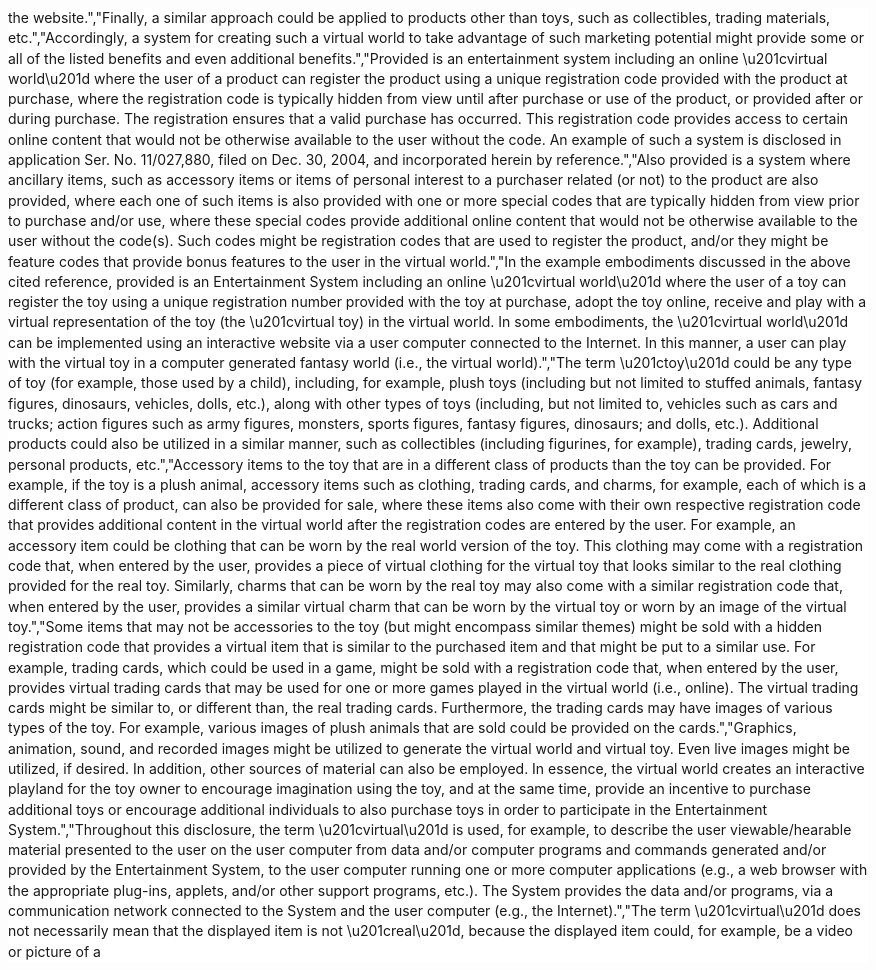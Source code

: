 the website.","Finally, a similar approach could be applied to products other than toys, such as collectibles, trading materials, etc.","Accordingly, a system for creating such a virtual world to take advantage of such marketing potential might provide some or all of the listed benefits and even additional benefits.","Provided is an entertainment system including an online \u201cvirtual world\u201d where the user of a product can register the product using a unique registration code provided with the product at purchase, where the registration code is typically hidden from view until after purchase or use of the product, or provided after or during purchase. The registration ensures that a valid purchase has occurred. This registration code provides access to certain online content that would not be otherwise available to the user without the code. An example of such a system is disclosed in application Ser. No. 11\/027,880, filed on Dec. 30, 2004, and incorporated herein by reference.","Also provided is a system where ancillary items, such as accessory items or items of personal interest to a purchaser related (or not) to the product are also provided, where each one of such items is also provided with one or more special codes that are typically hidden from view prior to purchase and\/or use, where these special codes provide additional online content that would not be otherwise available to the user without the code(s). Such codes might be registration codes that are used to register the product, and\/or they might be feature codes that provide bonus features to the user in the virtual world.","In the example embodiments discussed in the above cited reference, provided is an Entertainment System including an online \u201cvirtual world\u201d where the user of a toy can register the toy using a unique registration number provided with the toy at purchase, adopt the toy online, receive and play with a virtual representation of the toy (the \u201cvirtual toy) in the virtual world. In some embodiments, the \u201cvirtual world\u201d can be implemented using an interactive website via a user computer connected to the Internet. In this manner, a user can play with the virtual toy in a computer generated fantasy world (i.e., the virtual world).","The term \u201ctoy\u201d could be any type of toy (for example, those used by a child), including, for example, plush toys (including but not limited to stuffed animals, fantasy figures, dinosaurs, vehicles, dolls, etc.), along with other types of toys (including, but not limited to, vehicles such as cars and trucks; action figures such as army figures, monsters, sports figures, fantasy figures, dinosaurs; and dolls, etc.). Additional products could also be utilized in a similar manner, such as collectibles (including figurines, for example), trading cards, jewelry, personal products, etc.","Accessory items to the toy that are in a different class of products than the toy can be provided. For example, if the toy is a plush animal, accessory items such as clothing, trading cards, and charms, for example, each of which is a different class of product, can also be provided for sale, where these items also come with their own respective registration code that provides additional content in the virtual world after the registration codes are entered by the user. For example, an accessory item could be clothing that can be worn by the real world version of the toy. This clothing may come with a registration code that, when entered by the user, provides a piece of virtual clothing for the virtual toy that looks similar to the real clothing provided for the real toy. Similarly, charms that can be worn by the real toy may also come with a similar registration code that, when entered by the user, provides a similar virtual charm that can be worn by the virtual toy or worn by an image of the virtual toy.","Some items that may not be accessories to the toy (but might encompass similar themes) might be sold with a hidden registration code that provides a virtual item that is similar to the purchased item and that might be put to a similar use. For example, trading cards, which could be used in a game, might be sold with a registration code that, when entered by the user, provides virtual trading cards that may be used for one or more games played in the virtual world (i.e., online). The virtual trading cards might be similar to, or different than, the real trading cards. Furthermore, the trading cards may have images of various types of the toy. For example, various images of plush animals that are sold could be provided on the cards.","Graphics, animation, sound, and recorded images might be utilized to generate the virtual world and virtual toy. Even live images might be utilized, if desired. In addition, other sources of material can also be employed. In essence, the virtual world creates an interactive playland for the toy owner to encourage imagination using the toy, and at the same time, provide an incentive to purchase additional toys or encourage additional individuals to also purchase toys in order to participate in the Entertainment System.","Throughout this disclosure, the term \u201cvirtual\u201d is used, for example, to describe the user viewable\/hearable material presented to the user on the user computer from data and\/or computer programs and commands generated and\/or provided by the Entertainment System, to the user computer running one or more computer applications (e.g., a web browser with the appropriate plug-ins, applets, and\/or other support programs, etc.). The System provides the data and\/or programs, via a communication network connected to the System and the user computer (e.g., the Internet).","The term \u201cvirtual\u201d does not necessarily mean that the displayed item is not \u201creal\u201d, because the displayed item could, for example, be a video or picture of a